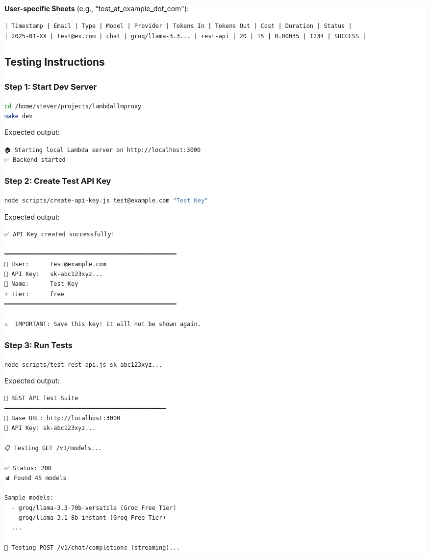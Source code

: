 **User-specific Sheets** (e.g., "test_at_example_dot_com"):
```
| Timestamp | Email | Type | Model | Provider | Tokens In | Tokens Out | Cost | Duration | Status |
| 2025-01-XX | test@ex.com | chat | groq/llama-3.3... | rest-api | 20 | 15 | 0.00035 | 1234 | SUCCESS |
```

## Testing Instructions

### Step 1: Start Dev Server

```bash
cd /home/stever/projects/lambdallmproxy
make dev
```

Expected output:
```
🏠 Starting local Lambda server on http://localhost:3000
✅ Backend started
```

### Step 2: Create Test API Key

```bash
node scripts/create-api-key.js test@example.com "Test Key"
```

Expected output:
```
✅ API Key created successfully!

━━━━━━━━━━━━━━━━━━━━━━━━━━━━━━━━━━━━━━━━━━━━━━━━━
📧 User:      test@example.com
🔑 API Key:   sk-abc123xyz...
📝 Name:      Test Key
⚡ Tier:      free
━━━━━━━━━━━━━━━━━━━━━━━━━━━━━━━━━━━━━━━━━━━━━━━━━

⚠️  IMPORTANT: Save this key! It will not be shown again.
```

### Step 3: Run Tests

```bash
node scripts/test-rest-api.js sk-abc123xyz...
```

Expected output:
```
🧪 REST API Test Suite
━━━━━━━━━━━━━━━━━━━━━━━━━━━━━━━━━━━━━━━━━━━━━━
📍 Base URL: http://localhost:3000
🔑 API Key: sk-abc123xyz...

📋 Testing GET /v1/models...

✅ Status: 200
📊 Found 45 models

Sample models:
  - groq/llama-3.3-70b-versatile (Groq Free Tier)
  - groq/llama-3.1-8b-instant (Groq Free Tier)
  ...

💬 Testing POST /v1/chat/completions (streaming)...

```